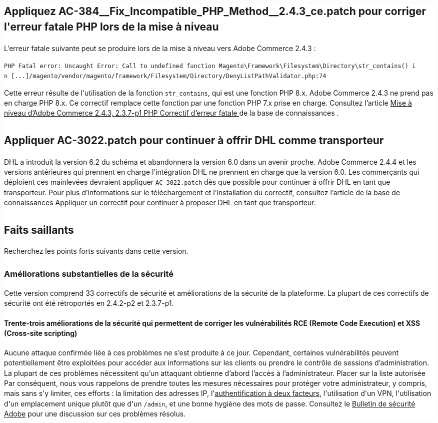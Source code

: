 ## Appliquez AC-384__Fix_Incompatible_PHP_Method__2.4.3_ce.patch pour corriger l&#39;erreur fatale PHP lors de la mise à niveau

L’erreur fatale suivante peut se produire lors de la mise à niveau vers Adobe Commerce 2.4.3 :

```
PHP Fatal error: Uncaught Error: Call to undefined function Magento\Framework\Filesystem\Directory\str_contains() in [...]/magento/vendor/magento/framework/Filesystem/Directory/DenyListPathValidator.php:74
```

Cette erreur résulte de l&#39;utilisation de la fonction `str_contains`, qui est une fonction PHP 8.x. Adobe Commerce 2.4.3 ne prend pas en charge PHP 8.x. Ce correctif remplace cette fonction par une fonction PHP 7.x prise en charge. Consultez l’article [Mise à niveau d’Adobe Commerce 2.4.3, 2.3.7-p1 PHP Correctif d’erreur fatale ](https://support.magento.com/hc/en-us/articles/4408021533069-Adobe-Commerce-upgrade-2-4-3-2-3-7-p1-PHP-Fatal-error-Hotfix) de la base de connaissances .

## Appliquer AC-3022.patch pour continuer à offrir DHL comme transporteur

DHL a introduit la version 6.2 du schéma et abandonnera la version 6.0 dans un avenir proche. Adobe Commerce 2.4.4 et les versions antérieures qui prennent en charge l’intégration DHL ne prennent en charge que la version 6.0. Les commerçants qui déploient ces mainlevées devraient appliquer `AC-3022.patch` dès que possible pour continuer à offrir DHL en tant que transporteur. Pour plus d’informations sur le téléchargement et l’installation du correctif, consultez l’article de la base de connaissances [Appliquer un correctif pour continuer à proposer DHL en tant que transporteur](https://support.magento.com/hc/en-us/articles/7707818131597-Apply-a-patch-to-continue-offering-DHL-as-shipping-carrier).

## Faits saillants

Recherchez les points forts suivants dans cette version.

### Améliorations substantielles de la sécurité

Cette version comprend 33 correctifs de sécurité et améliorations de la sécurité de la plateforme. La plupart de ces correctifs de sécurité ont été rétroportés en 2.4.2-p2 et 2.3.7-p1.

#### Trente-trois améliorations de la sécurité qui permettent de corriger les vulnérabilités RCE (Remote Code Execution) et XSS (Cross-site scripting)

Aucune attaque confirmée liée à ces problèmes ne s’est produite à ce jour. Cependant, certaines vulnérabilités peuvent potentiellement être exploitées pour accéder aux informations sur les clients ou prendre le contrôle de sessions d’administration. La plupart de ces problèmes nécessitent qu’un attaquant obtienne d’abord l’accès à l’administrateur. Placer sur la liste autorisée Par conséquent, nous vous rappelons de prendre toutes les mesures nécessaires pour protéger votre administrateur, y compris, mais sans s&#39;y limiter, ces efforts : la limitation des adresses IP, l&#39;[authentification à deux facteurs](https://developer.adobe.com/commerce/testing/functional-testing-framework/two-factor-authentication/), l&#39;utilisation d&#39;un VPN, l&#39;utilisation d&#39;un emplacement unique plutôt que d&#39;un `/admin`, et une bonne hygiène des mots de passe. Consultez le [Bulletin de sécurité Adobe](https://helpx.adobe.com/security/products/magento/apsb21-64.html) pour une discussion sur ces problèmes résolus.
